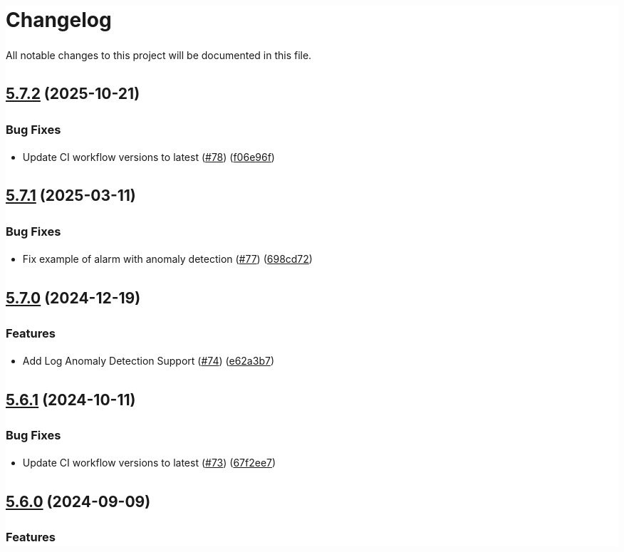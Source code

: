 # Changelog

All notable changes to this project will be documented in this file.

## [5.7.2](https://github.com/terraform-aws-modules/terraform-aws-cloudwatch/compare/v5.7.1...v5.7.2) (2025-10-21)

### Bug Fixes

* Update CI workflow versions to latest ([#78](https://github.com/terraform-aws-modules/terraform-aws-cloudwatch/issues/78)) ([f06e96f](https://github.com/terraform-aws-modules/terraform-aws-cloudwatch/commit/f06e96fd1af974a222f7082b2d2950c97f4caa73))

## [5.7.1](https://github.com/terraform-aws-modules/terraform-aws-cloudwatch/compare/v5.7.0...v5.7.1) (2025-03-11)


### Bug Fixes

* Fix example of alarm with anomaly detection ([#77](https://github.com/terraform-aws-modules/terraform-aws-cloudwatch/issues/77)) ([698cd72](https://github.com/terraform-aws-modules/terraform-aws-cloudwatch/commit/698cd7296f9182b1bc430e0b55084f3a6cc57b16))

## [5.7.0](https://github.com/terraform-aws-modules/terraform-aws-cloudwatch/compare/v5.6.1...v5.7.0) (2024-12-19)


### Features

* Add Log Anomaly Detection Support ([#74](https://github.com/terraform-aws-modules/terraform-aws-cloudwatch/issues/74)) ([e62a3b7](https://github.com/terraform-aws-modules/terraform-aws-cloudwatch/commit/e62a3b725a4d696ba4cf2dd864d64b611834247e))

## [5.6.1](https://github.com/terraform-aws-modules/terraform-aws-cloudwatch/compare/v5.6.0...v5.6.1) (2024-10-11)


### Bug Fixes

* Update CI workflow versions to latest ([#73](https://github.com/terraform-aws-modules/terraform-aws-cloudwatch/issues/73)) ([67f2ee7](https://github.com/terraform-aws-modules/terraform-aws-cloudwatch/commit/67f2ee7a381e1b1a53c579bd1f97416ad7b264d5))

## [5.6.0](https://github.com/terraform-aws-modules/terraform-aws-cloudwatch/compare/v5.5.0...v5.6.0) (2024-09-09)


### Features
